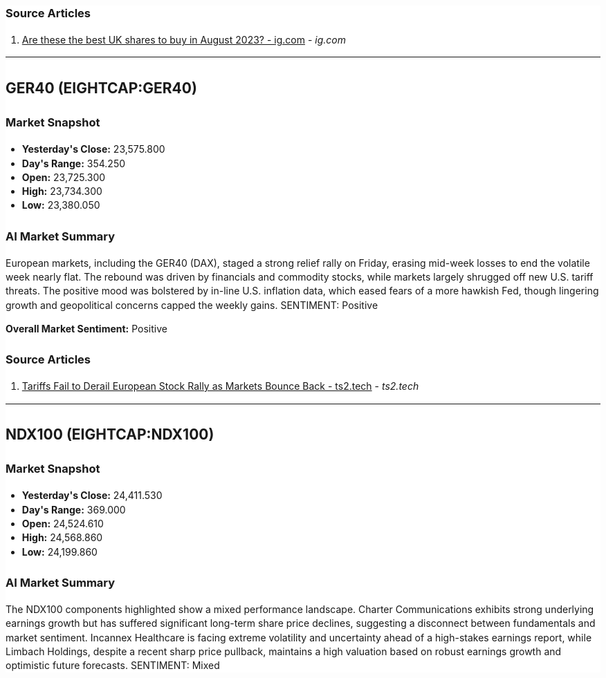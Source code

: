 ### Source Articles
1. [Are these the best UK shares to buy in August 2023? - ig.com](https://www.ig.com/ae/trading-strategies/are-these-the-best-uk-shares-to-buy--230807) - *ig.com*

---

## GER40 (EIGHTCAP:GER40)

### Market Snapshot
*   **Yesterday's Close:** 23,575.800
*   **Day's Range:** 354.250
*   **Open:** 23,725.300
*   **High:** 23,734.300
*   **Low:** 23,380.050

### AI Market Summary
European markets, including the GER40 (DAX), staged a strong relief rally on Friday, erasing mid-week losses to end the volatile week nearly flat. The rebound was driven by financials and commodity stocks, while markets largely shrugged off new U.S. tariff threats. The positive mood was bolstered by in-line U.S. inflation data, which eased fears of a more hawkish Fed, though lingering growth and geopolitical concerns capped the weekly gains.
SENTIMENT: Positive

**Overall Market Sentiment:** Positive

### Source Articles
1. [Tariffs Fail to Derail European Stock Rally as Markets Bounce Back - ts2.tech](https://ts2.tech/en/tariffs-fail-to-derail-european-stock-rally-as-markets-bounce-back/) - *ts2.tech*

---

## NDX100 (EIGHTCAP:NDX100)

### Market Snapshot
*   **Yesterday's Close:** 24,411.530
*   **Day's Range:** 369.000
*   **Open:** 24,524.610
*   **High:** 24,568.860
*   **Low:** 24,199.860

### AI Market Summary
The NDX100 components highlighted show a mixed performance landscape. Charter Communications exhibits strong underlying earnings growth but has suffered significant long-term share price declines, suggesting a disconnect between fundamentals and market sentiment. Incannex Healthcare is facing extreme volatility and uncertainty ahead of a high-stakes earnings report, while Limbach Holdings, despite a recent sharp price pullback, maintains a high valuation based on robust earnings growth and optimistic future forecasts.
SENTIMENT: Mixed
